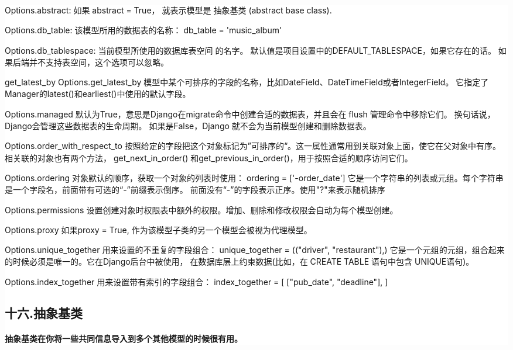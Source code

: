 Options.abstract:
如果 abstract = True， 就表示模型是 抽象基类 (abstract base class).

Options.db_table:
该模型所用的数据表的名称：
db_table = 'music_album'

Options.db_tablespace:
当前模型所使用的数据库表空间 的名字。
默认值是项目设置中的DEFAULT_TABLESPACE，如果它存在的话。
如果后端并不支持表空间，这个选项可以忽略。

get_latest_by
Options.get_latest_by
模型中某个可排序的字段的名称，比如DateField、DateTimeField或者IntegerField。
它指定了Manager的latest()和earliest()中使用的默认字段。

Options.managed
默认为True，意思是Django在migrate命令中创建合适的数据表，并且会在 flush 管理命令中移除它们。
换句话说，Django会管理这些数据表的生命周期。
如果是False，Django 就不会为当前模型创建和删除数据表。


Options.order_with_respect_to
按照给定的字段把这个对象标记为”可排序的“。这一属性通常用到关联对象上面，使它在父对象中有序。
相关联的对象也有两个方法， get_next_in_order() 和get_previous_in_order()，用于按照合适的顺序访问它们。


Options.ordering
对象默认的顺序，获取一个对象的列表时使用：
ordering = ['-order_date']
它是一个字符串的列表或元组。每个字符串是一个字段名，前面带有可选的“-”前缀表示倒序。
前面没有“-”的字段表示正序。使用"?"来表示随机排序


Options.permissions
设置创建对象时权限表中额外的权限。增加、删除和修改权限会自动为每个模型创建。


Options.proxy
如果proxy = True, 作为该模型子类的另一个模型会被视为代理模型。


Options.unique_together
用来设置的不重复的字段组合：
unique_together = (("driver", "restaurant"),)
它是一个元组的元组，组合起来的时候必须是唯一的。它在Django后台中被使用，
在数据库层上约束数据(比如，在 CREATE TABLE 语句中包含 UNIQUE语句)。

Options.index_together
用来设置带有索引的字段组合：
index_together = [
    ["pub_date", "deadline"],
]

## 十六.抽象基类

**抽象基类在你将一些共同信息导入到多个其他模型的时候很有用。**
